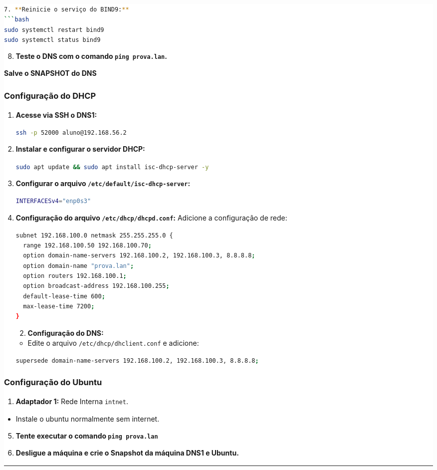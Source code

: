    ```bash
7. **Reinicie o serviço do BIND9:**
   ```bash
   sudo systemctl restart bind9
   sudo systemctl status bind9
   ```

8. **Teste o DNS com o comando `ping prova.lan`.**

**Salve o SNAPSHOT do DNS**

### **Configuração do DHCP**
1. **Acesse via SSH o DNS1:**
   ```bash
   ssh -p 52000 aluno@192.168.56.2
   ```

2. **Instalar e configurar o servidor DHCP:**
   ```bash
   sudo apt update && sudo apt install isc-dhcp-server -y
   ```

3. **Configurar o arquivo `/etc/default/isc-dhcp-server`:**
   ```bash
   INTERFACESv4="enp0s3"
   ```

4. **Configuração do arquivo `/etc/dhcp/dhcpd.conf`:**
   Adicione a configuração de rede:
   ```bash
   subnet 192.168.100.0 netmask 255.255.255.0 {
     range 192.168.100.50 192.168.100.70;
     option domain-name-servers 192.168.100.2, 192.168.100.3, 8.8.8.8;
     option domain-name "prova.lan";
     option routers 192.168.100.1;
     option broadcast-address 192.168.100.255;
     default-lease-time 600;
     max-lease-time 7200;
   }
   ```


   2. **Configuração do DNS:**
   - Edite o arquivo `/etc/dhcp/dhclient.conf` e adicione:
   ```bash
   supersede domain-name-servers 192.168.100.2, 192.168.100.3, 8.8.8.8;
   ```

### **Configuração do Ubuntu**
1. **Adaptador 1:** Rede Interna `intnet`.

  - Instale o ubuntu normalmente sem internet.

5. **Tente executar o comando `ping prova.lan`**

6. **Desligue a máquina e crie o Snapshot da máquina DNS1 e Ubuntu.**

---
